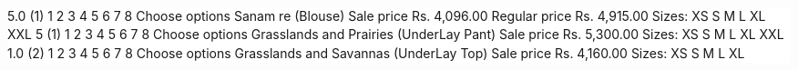 5.0
(1)
1
2
3
4
5
6
7
8
Choose options
Sanam re (Blouse)
Sale price
Rs. 4,096.00
Regular price
Rs. 4,915.00
Sizes:
XS
S
M
L
XL
XXL
5
(1)
1
2
3
4
5
6
7
8
Choose options
Grasslands and Prairies (UnderLay Pant)
Sale price
Rs. 5,300.00
Sizes:
XS
S
M
L
XL
XXL
1.0
(2)
1
2
3
4
5
6
7
8
Choose options
Grasslands and Savannas (UnderLay Top)
Sale price
Rs. 4,160.00
Sizes:
XS
S
M
L
XL